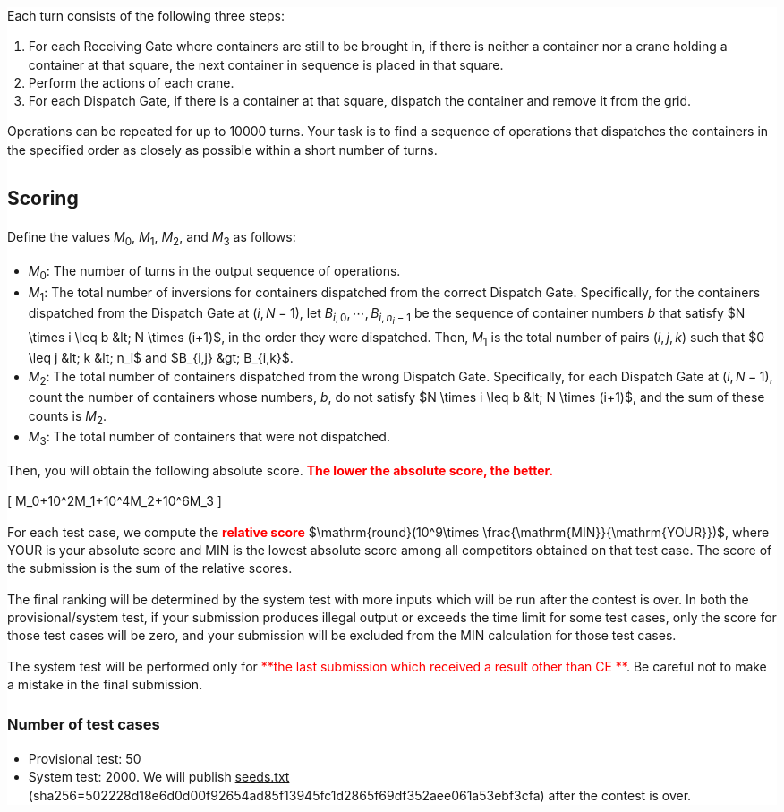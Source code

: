 Each turn consists of the following three steps:

1. For each Receiving Gate where containers are still to be brought in, if there is neither a container nor a crane holding a container at that square, the next container in sequence is placed in that square.
2. Perform the actions of each crane.
3. For each Dispatch Gate, if there is a container at that square, dispatch the container and remove it from the grid.

Operations can be repeated for up to $10000$ turns. Your task is to find a sequence of operations that dispatches the containers in the specified order as closely as possible within a short number of turns.

## Scoring

Define the values $M_0$, $M_1$, $M_2$, and $M_3$ as follows:

- $M_0$: The number of turns in the output sequence of operations.
- $M_1$: The total number of inversions for containers dispatched from the correct Dispatch Gate. Specifically, for the containers dispatched from the Dispatch Gate at $(i, N-1)$, let $B_{i,0}, \cdots, B_{i,n_i-1}$ be the sequence of container numbers $b$ that satisfy $N \times i \leq b &lt; N \times (i+1)$, in the order they were dispatched. Then, $M_1$ is the total number of pairs $(i, j, k)$ such that $0 \leq j &lt; k &lt; n_i$ and $B_{i,j} &gt; B_{i,k}$.
- $M_2$: The total number of containers dispatched from the wrong Dispatch Gate. Specifically, for each Dispatch Gate at $(i, N-1)$, count the number of containers whose numbers, $b$, do not satisfy $N \times i \leq b &lt; N \times (i+1)$, and the sum of these counts is $M_2$.
- $M_3$: The total number of containers that were not dispatched.

Then, you will obtain the following absolute score.
<font color="red">**The lower the absolute score, the better.**</font>

\[
M_0+10^2M_1+10^4M_2+10^6M_3
\]

For each test case, we compute the <font color="red">**relative score**</font> $\mathrm{round}(10^9\times \frac{\mathrm{MIN}}{\mathrm{YOUR}})$, where YOUR is your absolute score and MIN is the lowest absolute score among all competitors obtained on that test case. The score of the submission is the sum of the relative scores.

The final ranking will be determined by the system test with more inputs which will be run after the contest is over.
In both the provisional/system test, if your submission produces illegal output or exceeds the time limit for some test cases, only the score for those test cases will be zero, and your submission will be excluded from the MIN calculation for those test cases.

The system test will be performed only for <font color="red">**the last submission which received a result other than CE **</font>.
Be careful not to make a mistake in the final submission.

### Number of test cases

- Provisional test: 50
- System test: 2000. We will publish [seeds.txt](https://img.atcoder.jp/ahc033/seeds.txt) (sha256=502228d18e6d0d00f92654ad85f13945fc1d2865f69df352aee061a53ebf3cfa) after the contest is over.
